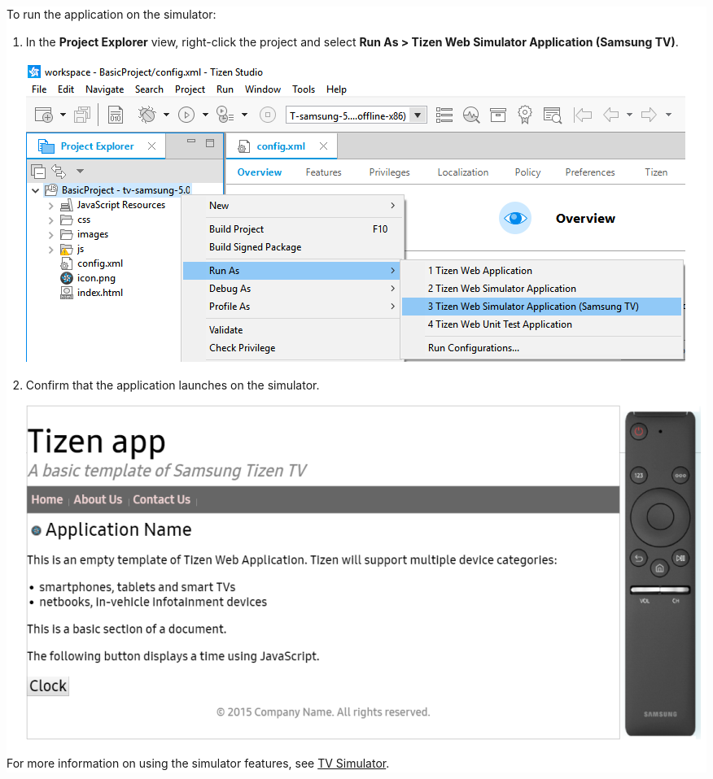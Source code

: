 To run the application on the simulator:

1.  In the **Project Explorer** view, right-click the project and select **Run As \> Tizen Web Simulator Application (Samsung TV)**.

    ![Running the application](media/run_as_web_simulator_samsung_tv.png)

2. Confirm that the application launches on the simulator.

    ![Application running in the simulator](media/simulator_basic_app_samsung_tv.png)

For more information on using the simulator features, see [TV Simulator](http://developer.samsung.com/tv/develop/getting-started/using-sdk/tv-simulator).
